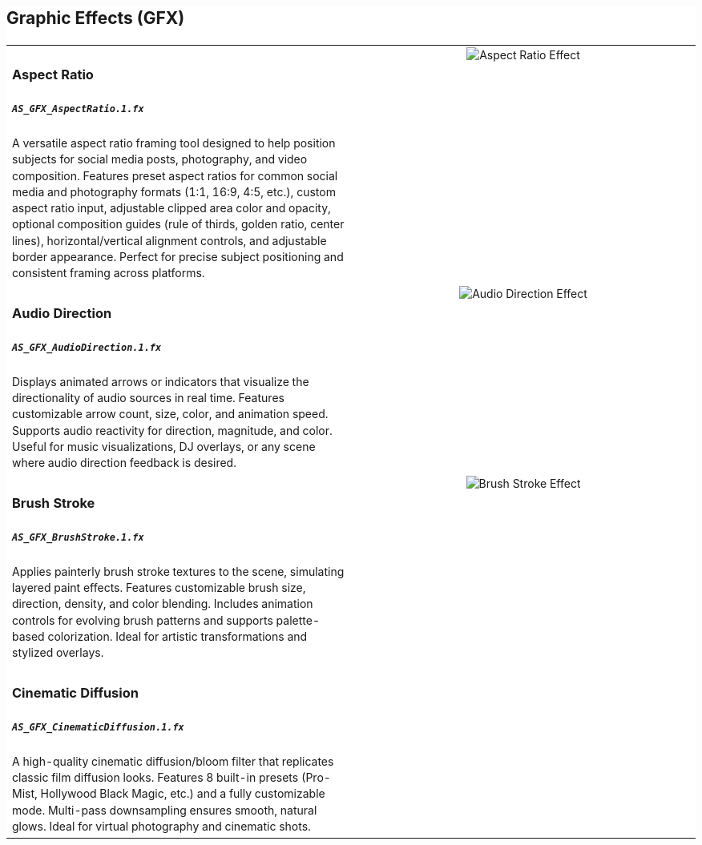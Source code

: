 
## Graphic Effects (GFX)

<table>
<tr>
<td width="50%">
<h3>Aspect Ratio </h3>
<h5><code>AS_GFX_AspectRatio.1.fx</code></h5>
A versatile aspect ratio framing tool designed to help position subjects for social media posts, photography, and video composition. Features preset aspect ratios for common social media and photography formats (1:1, 16:9, 4:5, etc.), custom aspect ratio input, adjustable clipped area color and opacity, optional composition guides (rule of thirds, golden ratio, center lines), horizontal/vertical alignment controls, and adjustable border appearance. Perfect for precise subject positioning and consistent framing across platforms.

</td>
<td width="50%"><div style="text-align:center">
<img src="https://raw.githubusercontent.com/LeonAquitaine/as-stagefx/main/docs/res/img/as-stagefx-aspectratio.gif" alt="Aspect Ratio Effect" style="max-width:100%;">
</div></td>
</tr>
<tr>
<td width="50%">
<h3>Audio Direction </h3>
<h5><code>AS_GFX_AudioDirection.1.fx</code></h5>
Displays animated arrows or indicators that visualize the directionality of audio sources in real time. Features customizable arrow count, size, color, and animation speed. Supports audio reactivity for direction, magnitude, and color. Useful for music visualizations, DJ overlays, or any scene where audio direction feedback is desired.

</td>
<td width="50%"><div style="text-align:center">
<img src="https://raw.githubusercontent.com/LeonAquitaine/as-stagefx/main/docs/res/img/as-stagefx-audiodirection.gif" alt="Audio Direction Effect" style="max-width:100%;">
</div></td>
</tr>
<tr>
<td width="50%">
<h3>Brush Stroke </h3>
<h5><code>AS_GFX_BrushStroke.1.fx</code></h5>
Applies painterly brush stroke textures to the scene, simulating layered paint effects. Features customizable brush size, direction, density, and color blending. Includes animation controls for evolving brush patterns and supports palette-based colorization. Ideal for artistic transformations and stylized overlays.

</td>
<td width="50%"><div style="text-align:center">
<img src="https://raw.githubusercontent.com/LeonAquitaine/as-stagefx/main/docs/res/img/as-stagefx-brushstroke.gif" alt="Brush Stroke Effect" style="max-width:100%;">
</div></td>
</tr>
<tr>
<td width="50%">
<h3>Cinematic Diffusion </h3>
<h5><code>AS_GFX_CinematicDiffusion.1.fx</code></h5>
A high-quality cinematic diffusion/bloom filter that replicates classic film diffusion looks. Features 8 built-in presets (Pro-Mist, Hollywood Black Magic, etc.) and a fully customizable mode. Multi-pass downsampling ensures smooth, natural glows. Ideal for virtual photography and cinematic shots.
